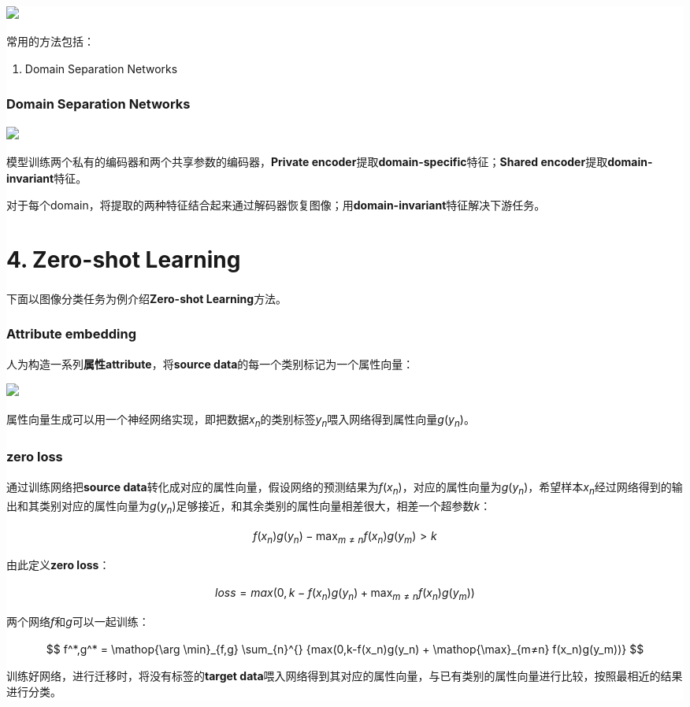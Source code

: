 ![](https://pic.downk.cc/item/5efd78ea14195aa5947a5779.jpg)

常用的方法包括：
1. Domain Separation Networks

### Domain Separation Networks

![](https://pic.downk.cc/item/5efd793614195aa5947a72eb.jpg)

模型训练两个私有的编码器和两个共享参数的编码器，**Private encoder**提取**domain-specific**特征；**Shared encoder**提取**domain-invariant**特征。

对于每个domain，将提取的两种特征结合起来通过解码器恢复图像；用**domain-invariant**特征解决下游任务。


# 4. Zero-shot Learning
下面以图像分类任务为例介绍**Zero-shot Learning**方法。

### Attribute embedding

人为构造一系列**属性attribute**，将**source data**的每一个类别标记为一个属性向量：

![](https://pic.downk.cc/item/5efc62c614195aa594130c93.jpg)

属性向量生成可以用一个神经网络实现，即把数据$x_n$的类别标签$y_n$喂入网络得到属性向量$g(y_n)$。

### zero loss

通过训练网络把**source data**转化成对应的属性向量，假设网络的预测结果为$f(x_n)$，对应的属性向量为$g(y_n)$，希望样本$x_n$经过网络得到的输出和其类别对应的属性向量为$g(y_n)$足够接近，和其余类别的属性向量相差很大，相差一个超参数$k$：

$$ f(x_n)g(y_n) - \mathop{\max}_{m≠n} f(x_n)g(y_m) > k $$

由此定义**zero loss**：

$$ loss = max(0,k-f(x_n)g(y_n) + \mathop{\max}_{m≠n} f(x_n)g(y_m)) $$

两个网络$f$和$g$可以一起训练：

$$ f^*,g^* = \mathop{\arg \min}_{f,g} \sum_{n}^{} {max(0,k-f(x_n)g(y_n) + \mathop{\max}_{m≠n} f(x_n)g(y_m))} $$

训练好网络，进行迁移时，将没有标签的**target data**喂入网络得到其对应的属性向量，与已有类别的属性向量进行比较，按照最相近的结果进行分类。
